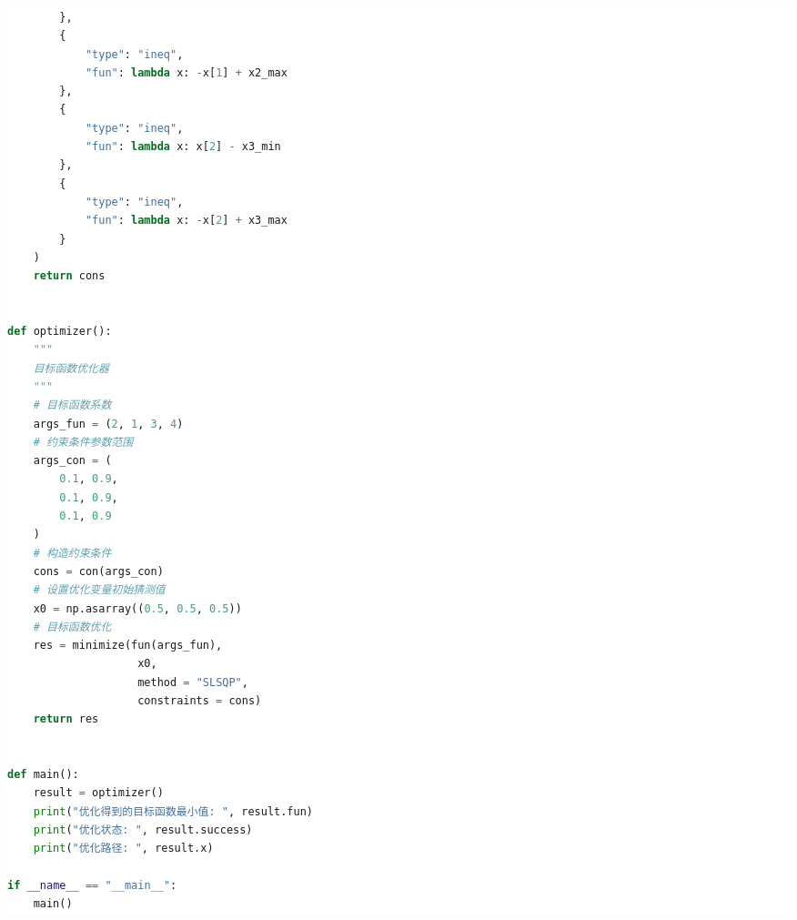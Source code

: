 ```python
        },
        {
            "type": "ineq",
            "fun": lambda x: -x[1] + x2_max
        },
        {
            "type": "ineq",
            "fun": lambda x: x[2] - x3_min
        },
        {
            "type": "ineq",
            "fun": lambda x: -x[2] + x3_max
        }
    )
    return cons


def optimizer():
    """
    目标函数优化器
    """
    # 目标函数系数
    args_fun = (2, 1, 3, 4)
    # 约束条件参数范围
    args_con = (
        0.1, 0.9,
        0.1, 0.9,
        0.1, 0.9
    )
    # 构造约束条件
    cons = con(args_con)
    # 设置优化变量初始猜测值
    x0 = np.asarray((0.5, 0.5, 0.5))
    # 目标函数优化
    res = minimize(fun(args_fun), 
                    x0, 
                    method = "SLSQP", 
                    constraints = cons)
    return res


def main():
    result = optimizer()
    print("优化得到的目标函数最小值: ", result.fun)
    print("优化状态: ", result.success)
    print("优化路径: ", result.x)

if __name__ == "__main__":
    main()
```
